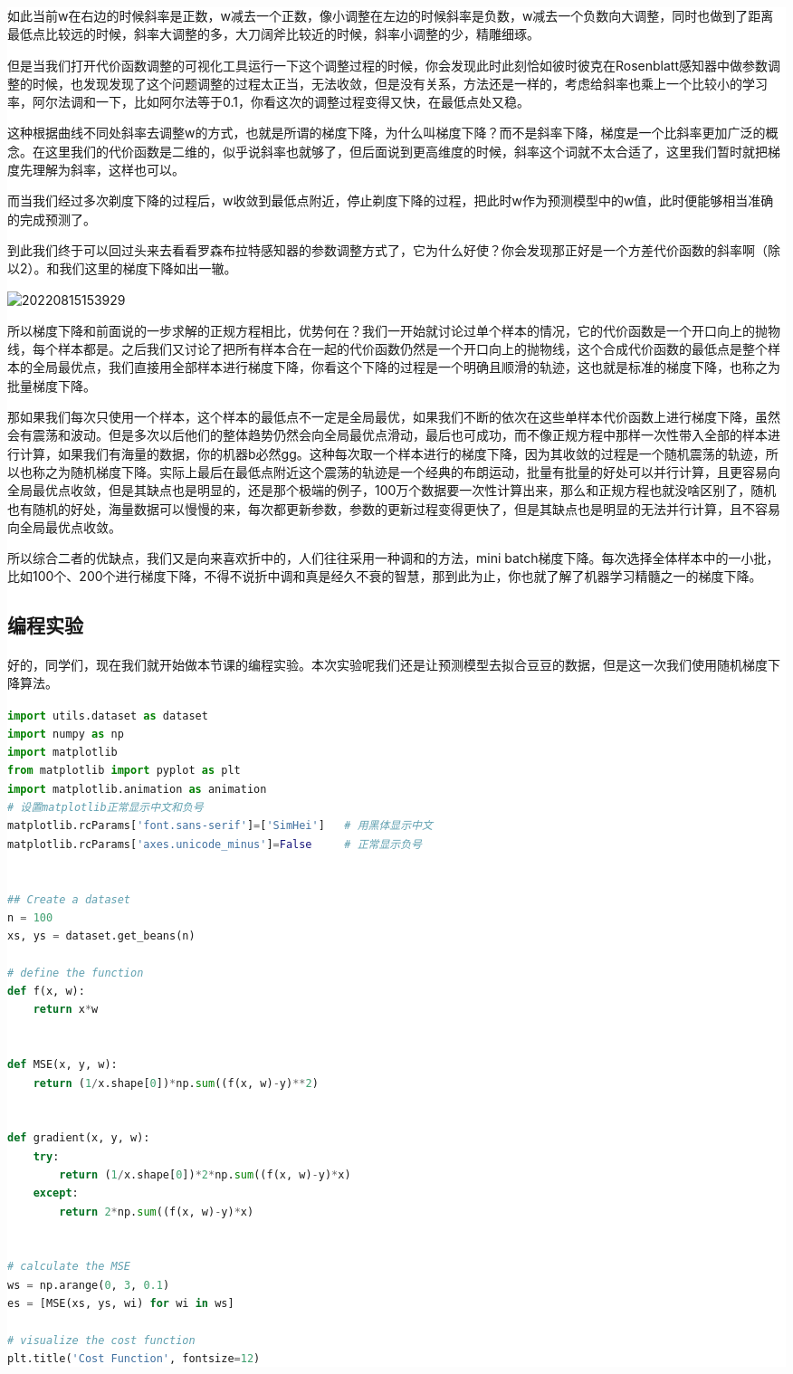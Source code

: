 如此当前w在右边的时候斜率是正数，w减去一个正数，像小调整在左边的时候斜率是负数，w减去一个负数向大调整，同时也做到了距离最低点比较远的时候，斜率大调整的多，大刀阔斧比较近的时候，斜率小调整的少，精雕细琢。

但是当我们打开代价函数调整的可视化工具运行一下这个调整过程的时候，你会发现此时此刻恰如彼时彼克在Rosenblatt感知器中做参数调整的时候，也发现发现了这个问题调整的过程太正当，无法收敛，但是没有关系，方法还是一样的，考虑给斜率也乘上一个比较小的学习率，阿尔法调和一下，比如阿尔法等于0.1，你看这次的调整过程变得又快，在最低点处又稳。

这种根据曲线不同处斜率去调整w的方式，也就是所谓的梯度下降，为什么叫梯度下降？而不是斜率下降，梯度是一个比斜率更加广泛的概念。在这里我们的代价函数是二维的，似乎说斜率也就够了，但后面说到更高维度的时候，斜率这个词就不太合适了，这里我们暂时就把梯度先理解为斜率，这样也可以。​

而当我们经过多次剃度下降的过程后，w收敛到最低点附近，停止剃度下降的过程，把此时w作为预测模型中的w值，此时便能够相当准确的完成预测了。

到此我们终于可以回过头来去看看罗森布拉特感知器的参数调整方式了，它为什么好使？你会发现那正好是一个方差代价函数的斜率啊（除以2）。和我们这里的梯度下降如出一辙。

![20220815153929](https://cdn.jsdelivr.net/gh/Achuan-2/PicBed@pic/assets/03/20220815153929.png)

所以梯度下降和前面说的一步求解的正规方程相比，优势何在？我们一开始就讨论过单个样本的情况，它的代价函数是一个开口向上的抛物线，每个样本都是。之后我们又讨论了把所有样本合在一起的代价函数仍然是一个开口向上的抛物线，这个合成代价函数的最低点是整个样本的全局最优点，我们直接用全部样本进行梯度下降，你看这个下降的过程是一个明确且顺滑的轨迹，这也就是标准的梯度下降，也称之为批量梯度下降。​

那如果我们每次只使用一个样本，这个样本的最低点不一定是全局最优，如果我们不断的依次在这些单样本代价函数上进行梯度下降，虽然会有震荡和波动。但是多次以后他们的整体趋势仍然会向全局最优点滑动，最后也可成功，而不像正规方程中那样一次性带入全部的样本进行计算，如果我们有海量的数据，你的机器b必然gg。这种每次取一个样本进行的梯度下降，因为其收敛的过程是一个随机震荡的轨迹，所以也称之为随机梯度下降。实际上最后在最低点附近这个震荡的轨迹是一个经典的布朗运动，批量有批量的好处可以并行计算，且更容易向全局最优点收敛，但是其缺点也是明显的，还是那个极端的例子，100万个数据要一次性计算出来，那么和正规方程也就没啥区别了，随机也有随机的好处，海量数据可以慢慢的来，每次都更新参数，参数的更新过程变得更快了，但是其缺点也是明显的无法并行计算，且不容易向全局最优点收敛。

所以综合二者的优缺点，我们又是向来喜欢折中的，人们往往采用一种调和的方法，mini batch梯度下降。每次选择全体样本中的一小批，比如100个、200个进行梯度下降，不得不说折中调和真是经久不衰的智慧，那到此为止，你也就了解了机器学习精髓之一的梯度下降。

## 编程实验

好的，同学们，现在我们就开始做本节课的编程实验。本次实验呢我们还是让预测模型去拟合豆豆的数据，但是这一次我们使用随机梯度下降算法。

```python
import utils.dataset as dataset
import numpy as np
import matplotlib
from matplotlib import pyplot as plt
import matplotlib.animation as animation
# 设置matplotlib正常显示中文和负号
matplotlib.rcParams['font.sans-serif']=['SimHei']   # 用黑体显示中文
matplotlib.rcParams['axes.unicode_minus']=False     # 正常显示负号


## Create a dataset
n = 100
xs, ys = dataset.get_beans(n)

# define the function
def f(x, w):
    return x*w


def MSE(x, y, w):
    return (1/x.shape[0])*np.sum((f(x, w)-y)**2)


def gradient(x, y, w):
    try:
        return (1/x.shape[0])*2*np.sum((f(x, w)-y)*x)
    except:
        return 2*np.sum((f(x, w)-y)*x)


# calculate the MSE
ws = np.arange(0, 3, 0.1)
es = [MSE(xs, ys, wi) for wi in ws]

# visualize the cost function
plt.title('Cost Function', fontsize=12)
```